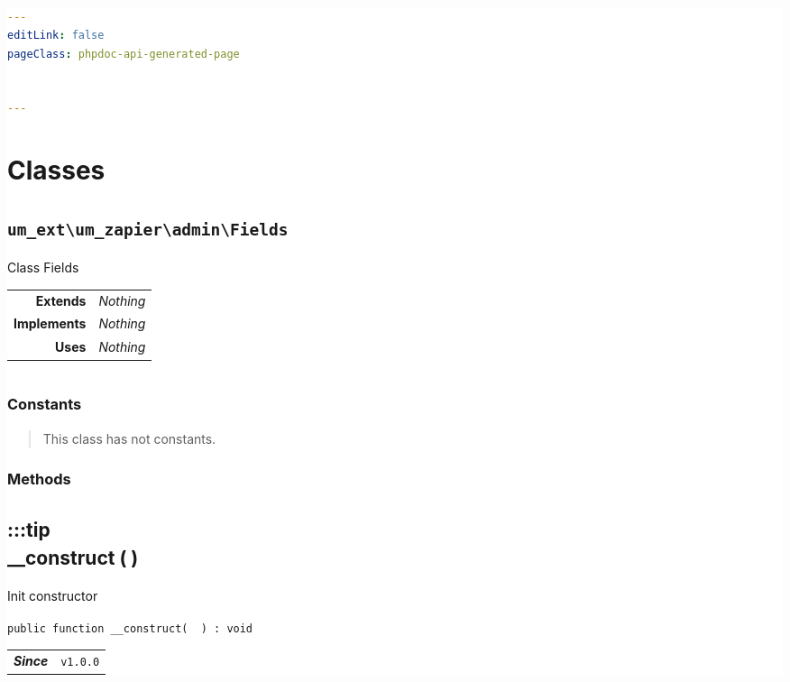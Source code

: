 ```yaml
---
editLink: false
pageClass: phpdoc-api-generated-page


---
```


# Classes
        
##  `um_ext\um_zapier\admin\Fields`    

Class Fields






|     |     |
| ---:|:--- |
| **Extends** |_Nothing_|
| **Implements** |_Nothing_|
| **Uses** |_Nothing_|

| | |
|:--------:| ----------- |


### <span style="display: none;">\um_ext\um_zapier\admin\Fields</span> Constants
> This class has not constants.

### <span style="display: none;">\um_ext\um_zapier\admin\Fields</span> Methods
  
:::tip <a id="um_ext-um_zapier-admin-Fields::__construct" style="display: block; position: relative; top: -5rem; visibility: hidden;"></a> __construct ( )   
-----

Init constructor

```php:no-line-numbers
public function __construct(  ) : void
```



| | |
|:--------:| ----------- |
| ***Since*** |`v1.0.0`<br />|

